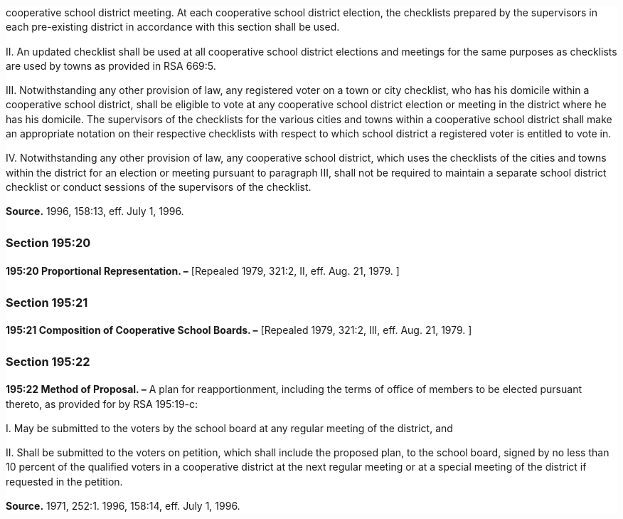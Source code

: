 cooperative school district meeting. At each cooperative school district
election, the checklists prepared by the supervisors in each
pre-existing district in accordance with this section shall be used.
                                             
 II. An updated checklist shall be used at all cooperative school
district elections and meetings for the same purposes as checklists are
used by towns as provided in RSA 669:5.
                                             
 III. Notwithstanding any other provision of law, any registered
voter on a town or city checklist, who has his domicile within a
cooperative school district, shall be eligible to vote at any
cooperative school district election or meeting in the district where he
has his domicile. The supervisors of the checklists for the various
cities and towns within a cooperative school district shall make an
appropriate notation on their respective checklists with respect to
which school district a registered voter is entitled to vote in.
                                             
 IV. Notwithstanding any other provision of law, any cooperative
school district, which uses the checklists of the cities and towns
within the district for an election or meeting pursuant to paragraph
III, shall not be required to maintain a separate school district
checklist or conduct sessions of the supervisors of the checklist.

**Source.** 1996, 158:13, eff. July 1, 1996.

### Section 195:20

 **195:20 Proportional Representation. –** 
                                             [Repealed 1979, 321:2,
II, eff. Aug. 21, 1979.
                                             ]

### Section 195:21

 **195:21 Composition of Cooperative School Boards. –** 
                                             [Repealed
1979, 321:2, III, eff. Aug. 21, 1979.
                                             ]

### Section 195:22

 **195:22 Method of Proposal. –** A plan for reapportionment,
including the terms of office of members to be elected pursuant thereto,
as provided for by RSA 195:19-c:
                                             
 I. May be submitted to the voters by the school board at any regular
meeting of the district, and
                                             
 II. Shall be submitted to the voters on petition, which shall
include the proposed plan, to the school board, signed by no less than
10 percent of the qualified voters in a cooperative district at the next
regular meeting or at a special meeting of the district if requested in
the petition.

**Source.** 1971, 252:1. 1996, 158:14, eff. July 1, 1996.
